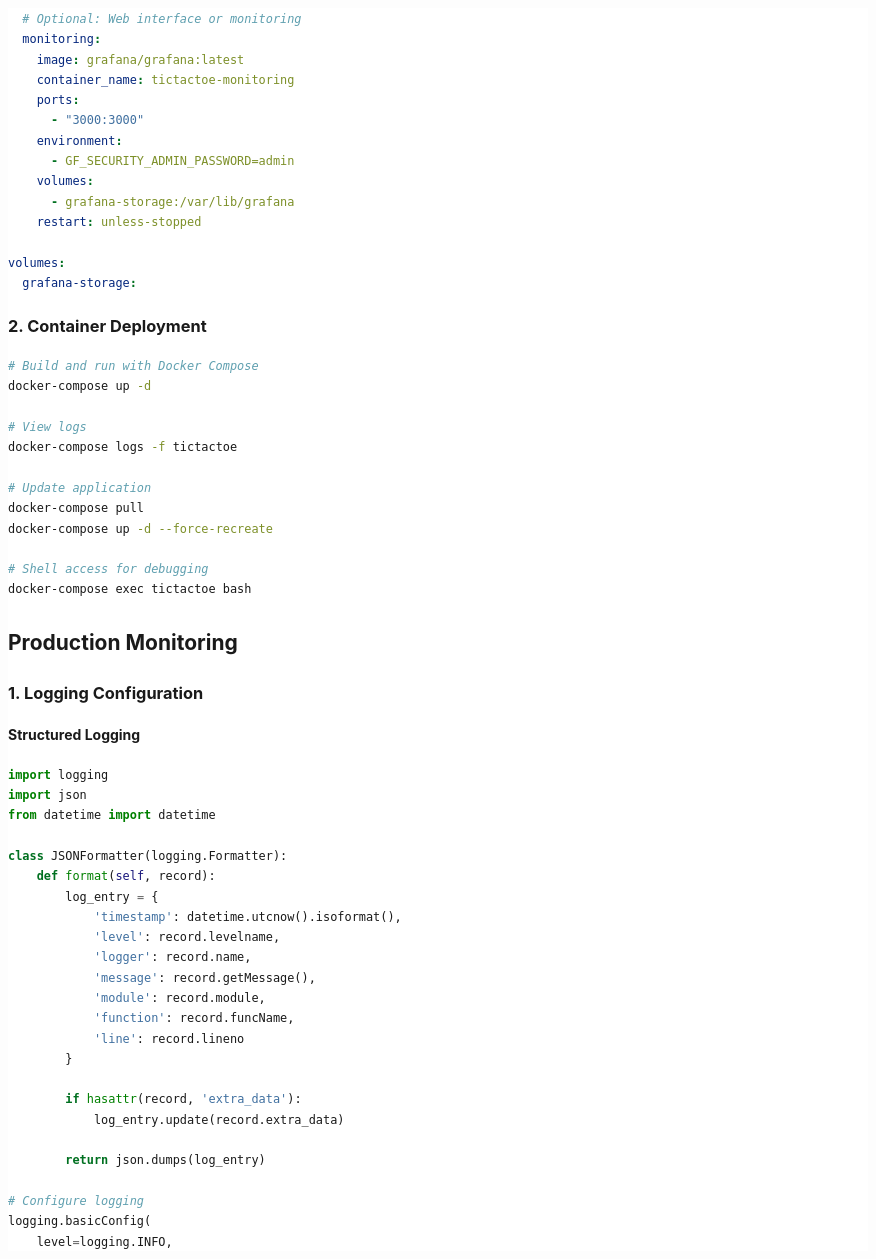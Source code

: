```yaml
  # Optional: Web interface or monitoring
  monitoring:
    image: grafana/grafana:latest
    container_name: tictactoe-monitoring
    ports:
      - "3000:3000"
    environment:
      - GF_SECURITY_ADMIN_PASSWORD=admin
    volumes:
      - grafana-storage:/var/lib/grafana
    restart: unless-stopped

volumes:
  grafana-storage:
```

### 2. Container Deployment

```bash
# Build and run with Docker Compose
docker-compose up -d

# View logs
docker-compose logs -f tictactoe

# Update application
docker-compose pull
docker-compose up -d --force-recreate

# Shell access for debugging
docker-compose exec tictactoe bash
```

## Production Monitoring

### 1. Logging Configuration

#### Structured Logging
```python
import logging
import json
from datetime import datetime

class JSONFormatter(logging.Formatter):
    def format(self, record):
        log_entry = {
            'timestamp': datetime.utcnow().isoformat(),
            'level': record.levelname,
            'logger': record.name,
            'message': record.getMessage(),
            'module': record.module,
            'function': record.funcName,
            'line': record.lineno
        }
        
        if hasattr(record, 'extra_data'):
            log_entry.update(record.extra_data)
            
        return json.dumps(log_entry)

# Configure logging
logging.basicConfig(
    level=logging.INFO,
```